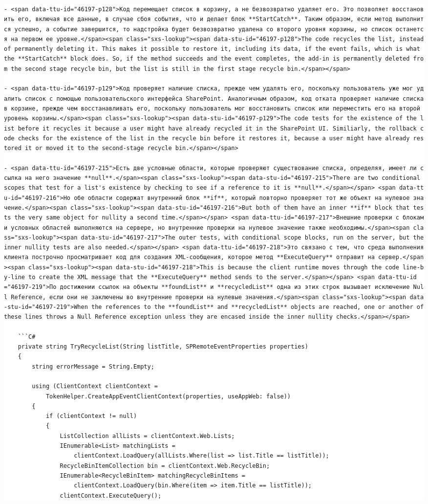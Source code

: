     - <span data-ttu-id="46197-p128">Код перемещает список в корзину, а не безвозвратно удаляет его. Это позволяет восстановить его, включая все данные, в случае сбоя события, что и делает блок **StartCatch**. Таким образом, если метод выполнится успешно, а событие завершится, то надстройка будет безвозвратно удалена со второго уровня корзины, но список останется на первом ее уровне.</span><span class="sxs-lookup"><span data-stu-id="46197-p128">The code recycles the list, instead of permanently deleting it. This makes it possible to restore it, including its data, if the event fails, which is what the **StartCatch** block does. So, if the method succeeds and the event completes, the add-in is permanently deleted from the second stage recycle bin, but the list is still in the first stage recycle bin.</span></span>
    
    - <span data-ttu-id="46197-p129">Код проверяет наличие списка, прежде чем удалять его, поскольку пользователь уже мог удалить список с помощью пользовательского интерфейса SharePoint. Аналогичным образом, код отката проверяет наличие списка в корзине, прежде чем восстанавливать его, поскольку пользователь мог восстановить список или переместить его на второй уровень корзины.</span><span class="sxs-lookup"><span data-stu-id="46197-p129">The code tests for the existence of the list before it recycles it because a user might have already recycled it in the SharePoint UI. Similiarly, the rollback code checks for the existence of the list in the recycle bin before it restores it, because a user might have already restored it or moved it to the second-stage recycle bin.</span></span> 
    
    - <span data-ttu-id="46197-215">Есть две условные области, которые проверяют существование списка, определяя, имеет ли ссылка на него значение **null**.</span><span class="sxs-lookup"><span data-stu-id="46197-215">There are two conditional scopes that test for a list's existence by checking to see if a reference to it is **null**.</span></span> <span data-ttu-id="46197-216">Но обе области содержат внутренний блок **if**, который повторно проверяет тот же объект на нулевое значение.</span><span class="sxs-lookup"><span data-stu-id="46197-216">But both of them have an inner **if** block that tests the very same object for nullity a second time.</span></span> <span data-ttu-id="46197-217">Внешние проверки с блоками условных областей выполняются на сервере, но внутренние проверки на нулевое значение также необходимы.</span><span class="sxs-lookup"><span data-stu-id="46197-217">The outer tests, with conditional scope blocks, run on the server, but the inner nullity tests are also needed.</span></span> <span data-ttu-id="46197-218">Это связано с тем, что среда выполнения клиента построчно просматривает код для создания XML-сообщения, которое метод **ExecuteQuery** отправит на сервер.</span><span class="sxs-lookup"><span data-stu-id="46197-218">This is because the client runtime moves through the code line-by-line to create the XML message that the **ExecuteQuery** method sends to the server.</span></span> <span data-ttu-id="46197-219">По достижении ссылок на объекты **foundList** и **recycledList** одна из этих строк вызывает исключение Null Reference, если они не заключены во внутренние проверки на нулевые значения.</span><span class="sxs-lookup"><span data-stu-id="46197-219">When the references to the **foundList** and **recycledList** objects are reached, one or another of these lines throws a Null Reference exception unless they are encased inside the inner nullity checks.</span></span>
 
        ```C#
        private string TryRecycleList(String listTitle, SPRemoteEventProperties properties)
        {
            string errorMessage = String.Empty;

            using (ClientContext clientContext = 
                TokenHelper.CreateAppEventClientContext(properties, useAppWeb: false))
            {
                if (clientContext != null)
                {
                    ListCollection allLists = clientContext.Web.Lists;
                    IEnumerable<List> matchingLists = 
                        clientContext.LoadQuery(allLists.Where(list => list.Title == listTitle));
                    RecycleBinItemCollection bin = clientContext.Web.RecycleBin;
                    IEnumerable<RecycleBinItem> matchingRecycleBinItems = 
                        clientContext.LoadQuery(bin.Where(item => item.Title == listTitle));        
                    clientContext.ExecuteQuery();
